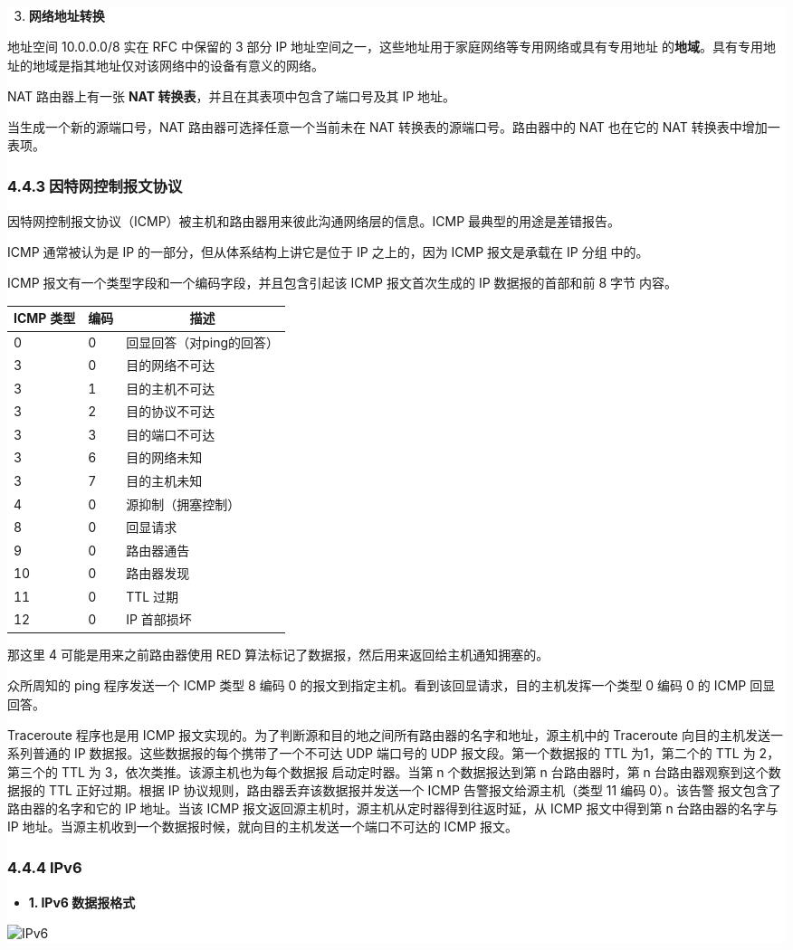 3. **网络地址转换**     

地址空间 10.0.0.0/8 实在 RFC 中保留的 3 部分 IP 地址空间之一，这些地址用于家庭网络等专用网络或具有专用地址
的**地域**。具有专用地址的地域是指其地址仅对该网络中的设备有意义的网络。      

NAT 路由器上有一张 **NAT 转换表**，并且在其表项中包含了端口号及其 IP 地址。    

当生成一个新的源端口号，NAT 路由器可选择任意一个当前未在 NAT 转换表的源端口号。路由器中的 NAT
也在它的 NAT 转换表中增加一表项。     

### 4.4.3 因特网控制报文协议

因特网控制报文协议（ICMP）被主机和路由器用来彼此沟通网络层的信息。ICMP 最典型的用途是差错报告。    

ICMP 通常被认为是 IP 的一部分，但从体系结构上讲它是位于 IP 之上的，因为 ICMP 报文是承载在 IP 分组
中的。    

ICMP 报文有一个类型字段和一个编码字段，并且包含引起该 ICMP 报文首次生成的 IP 数据报的首部和前 8 字节
内容。      


ICMP 类型 | 编码 | 描述
---------|----------|---------
 0 | 0 | 回显回答（对ping的回答）
 3 | 0 | 目的网络不可达
 3 | 1 | 目的主机不可达
 3 | 2 | 目的协议不可达
 3 | 3 | 目的端口不可达
 3 | 6 | 目的网络未知
 3 | 7 | 目的主机未知
 4 | 0 | 源抑制（拥塞控制）
 8 | 0 | 回显请求
 9 | 0 | 路由器通告
 10 | 0 | 路由器发现
 11 | 0 | TTL 过期
 12 | 0 | IP 首部损坏

那这里 4 可能是用来之前路由器使用 RED 算法标记了数据报，然后用来返回给主机通知拥塞的。  

众所周知的 ping 程序发送一个 ICMP 类型 8 编码 0 的报文到指定主机。看到该回显请求，目的主机发挥一个类型
0 编码 0 的 ICMP 回显回答。      

Traceroute 程序也是用 ICMP 报文实现的。为了判断源和目的地之间所有路由器的名字和地址，源主机中的
Traceroute 向目的主机发送一系列普通的 IP 数据报。这些数据报的每个携带了一个不可达 UDP 端口号的
UDP 报文段。第一个数据报的 TTL 为1，第二个的 TTL 为 2，第三个的 TTL 为 3，依次类推。该源主机也为每个数据报
启动定时器。当第 n 个数据报达到第 n 台路由器时，第 n 台路由器观察到这个数据报的 TTL 正好过期。根据
IP 协议规则，路由器丢弃该数据报并发送一个 ICMP 告警报文给源主机（类型 11 编码 0）。该告警
报文包含了路由器的名字和它的 IP 地址。当该 ICMP 报文返回源主机时，源主机从定时器得到往返时延，从 ICMP 
报文中得到第 n 台路由器的名字与 IP 地址。当源主机收到一个数据报时候，就向目的主机发送一个端口不可达的
ICMP 报文。      

### 4.4.4 IPv6

+ **1. IPv6 数据报格式**     

![IPv6](https://raw.githubusercontent.com/temple-deng/markdown-images/master/network/IPv6.png)         
